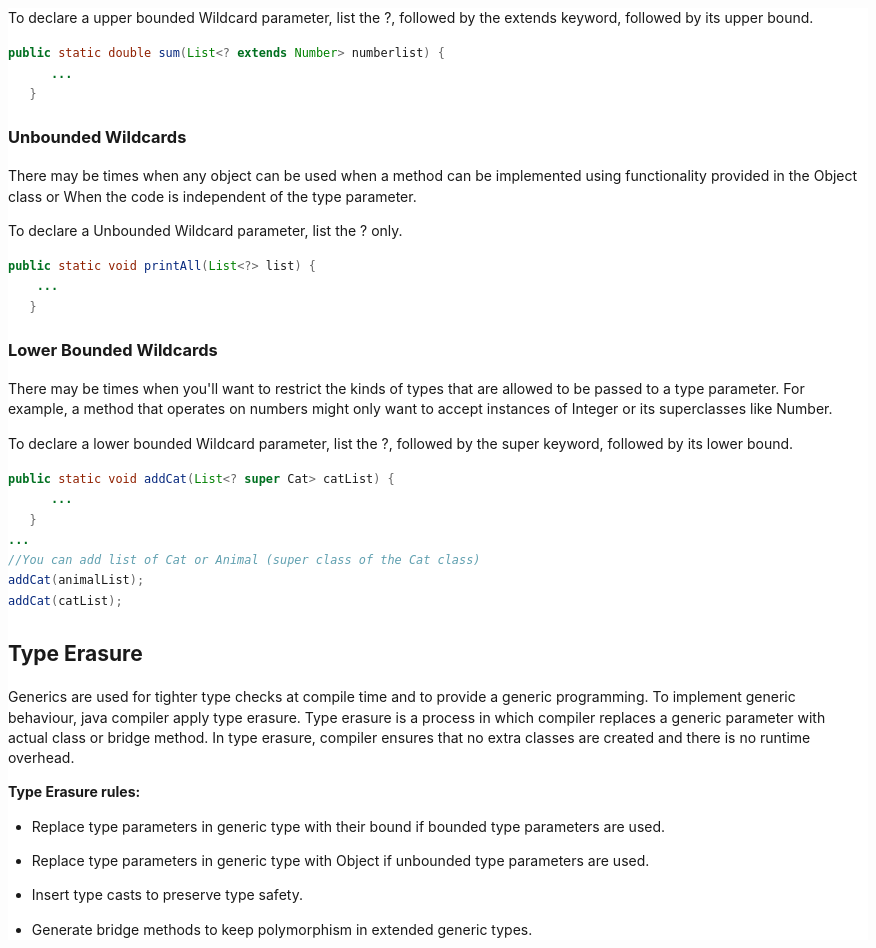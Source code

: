 To declare a upper bounded Wildcard parameter, list the ?, followed by the extends keyword, followed by its upper bound.

```java
public static double sum(List<? extends Number> numberlist) {
      ...
   }
```

### Unbounded Wildcards

There may be times when any object can be used when a method can be implemented using functionality provided in the
Object class or When the code is independent of the type parameter.

To declare a Unbounded Wildcard parameter, list the ? only.

```java
public static void printAll(List<?> list) {
    ...
   }
```

### Lower Bounded Wildcards

There may be times when you'll want to restrict the kinds of types that are allowed to be passed to a type parameter.
For example, a method that operates on numbers might only want to accept instances of Integer or its superclasses like
Number.

To declare a lower bounded Wildcard parameter, list the ?, followed by the super keyword, followed by its lower bound.

```java
public static void addCat(List<? super Cat> catList) {
      ...
   }
...
//You can add list of Cat or Animal (super class of the Cat class)
addCat(animalList);
addCat(catList);
```

## Type Erasure

Generics are used for tighter type checks at compile time and to provide a generic programming. To implement generic
behaviour, java compiler apply type erasure. Type erasure is a process in which compiler replaces a generic parameter
with actual class or bridge method. In type erasure, compiler ensures that no extra classes are created and there is no
runtime overhead.

**Type Erasure rules:**
<ul class="list">
<li><p>Replace type parameters in generic type with their bound if bounded type parameters are used.</p></li>
<li><p>Replace type parameters in generic type with Object if unbounded type parameters are used.</p></li>
<li><p>Insert type casts to preserve type safety.</p></li>
<li><p>Generate bridge methods to keep polymorphism in extended generic types.</p></li>
</ul>
